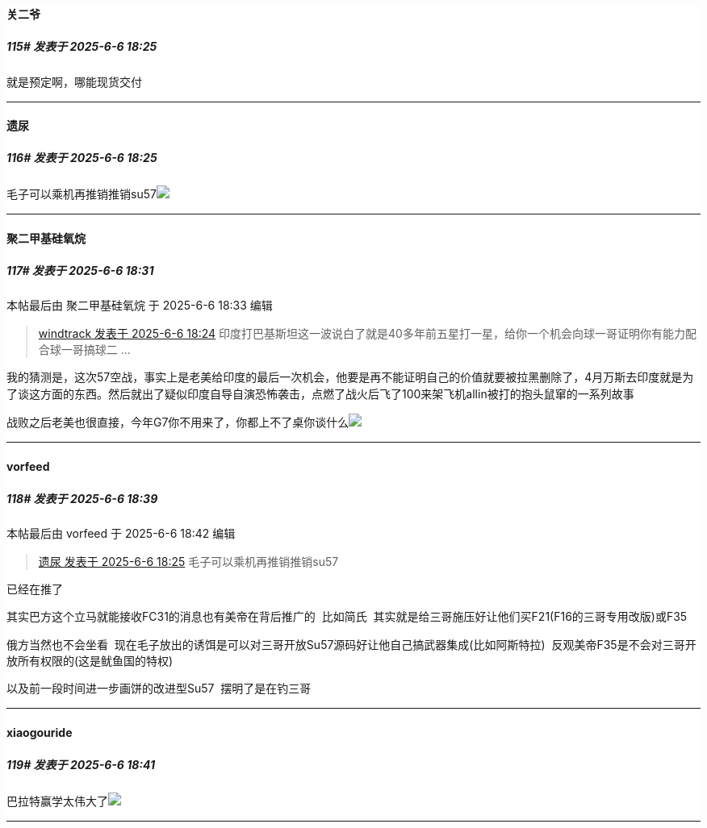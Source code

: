 ####  关二爷  
##### 115#       发表于 2025-6-6 18:25

就是预定啊，哪能现货交付

*****

####  遗尿  
##### 116#       发表于 2025-6-6 18:25

毛子可以乘机再推销推销su57<img src="https://static.stage1st.com/image/smiley/face2017/053.png" referrerpolicy="no-referrer">


*****

####  聚二甲基硅氧烷  
##### 117#       发表于 2025-6-6 18:31

 本帖最后由 聚二甲基硅氧烷 于 2025-6-6 18:33 编辑 
<blockquote><a href="httphttps://stage1st.com/2b/forum.php?mod=redirect&amp;goto=findpost&amp;pid=67893182&amp;ptid=2253032" target="_blank">windtrack 发表于 2025-6-6 18:24</a>
印度打巴基斯坦这一波说白了就是40多年前五星打一星，给你一个机会向球一哥证明你有能力配合球一哥搞球二 ...</blockquote>
我的猜测是，这次57空战，事实上是老美给印度的最后一次机会，他要是再不能证明自己的价值就要被拉黑删除了，4月万斯去印度就是为了谈这方面的东西。然后就出了疑似印度自导自演恐怖袭击，点燃了战火后飞了100来架飞机allin被打的抱头鼠窜的一系列故事

战败之后老美也很直接，今年G7你不用来了，你都上不了桌你谈什么<img src="https://static.stage1st.com/image/smiley/face2017/049.png" referrerpolicy="no-referrer">


*****

####  vorfeed  
##### 118#       发表于 2025-6-6 18:39

 本帖最后由 vorfeed 于 2025-6-6 18:42 编辑 
<blockquote><a href="httphttps://stage1st.com/2b/forum.php?mod=redirect&amp;goto=findpost&amp;pid=67893193&amp;ptid=2253032" target="_blank">遗尿 发表于 2025-6-6 18:25</a>
毛子可以乘机再推销推销su57</blockquote>
已经在推了

其实巴方这个立马就能接收FC31的消息也有美帝在背后推广的  比如简氏  其实就是给三哥施压好让他们买F21(F16的三哥专用改版)或F35

俄方当然也不会坐看  现在毛子放出的诱饵是可以对三哥开放Su57源码好让他自己搞武器集成(比如阿斯特拉)  反观美帝F35是不会对三哥开放所有权限的(这是鱿鱼国的特权)

以及前一段时间进一步画饼的改进型Su57  摆明了是在钓三哥

*****

####  xiaogouride  
##### 119#       发表于 2025-6-6 18:41

巴拉特赢学太伟大了<img src="https://static.stage1st.com/image/smiley/face2017/067.png" referrerpolicy="no-referrer">


*****
